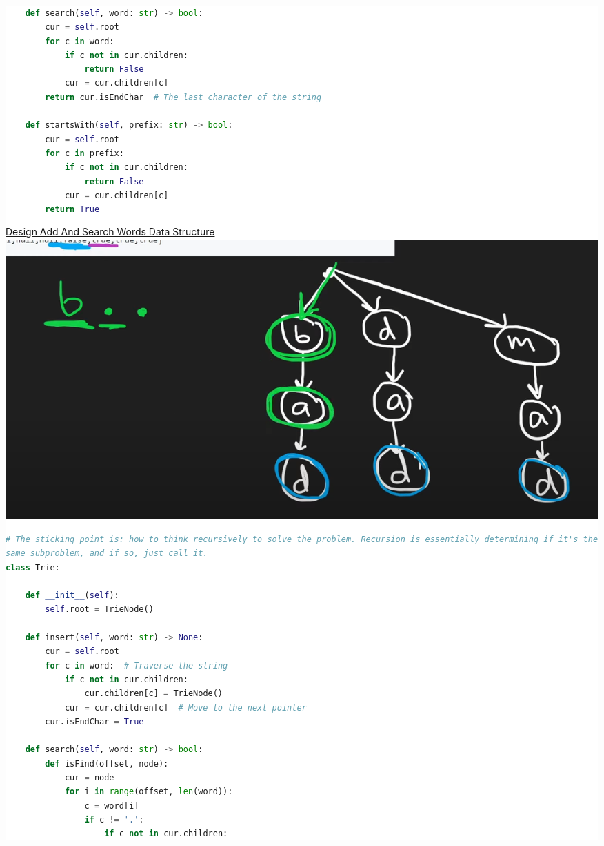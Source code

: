 ```python
    def search(self, word: str) -> bool:  
        cur = self.root  
        for c in word:  
            if c not in cur.children:  
                return False  
            cur = cur.children[c]  
        return cur.isEndChar  # The last character of the string  
  
    def startsWith(self, prefix: str) -> bool:  
        cur = self.root  
        for c in prefix:  
            if c not in cur.children:  
                return False  
            cur = cur.children[c]  
        return True
```
[Design Add And Search Words Data Structure](https://leetcode.com/problems/design-add-and-search-words-data-structure/)
![alt text](image-43.png)
```python
# The sticking point is: how to think recursively to solve the problem. Recursion is essentially determining if it's the same subproblem, and if so, just call it.
class Trie:  
  
    def __init__(self):  
        self.root = TrieNode()  
  
    def insert(self, word: str) -> None:  
        cur = self.root  
        for c in word:  # Traverse the string  
            if c not in cur.children:  
                cur.children[c] = TrieNode()  
            cur = cur.children[c]  # Move to the next pointer  
        cur.isEndChar = True  
  
    def search(self, word: str) -> bool:  
        def isFind(offset, node):  
            cur = node  
            for i in range(offset, len(word)):  
                c = word[i]  
                if c != '.':  
                    if c not in cur.children:  
```